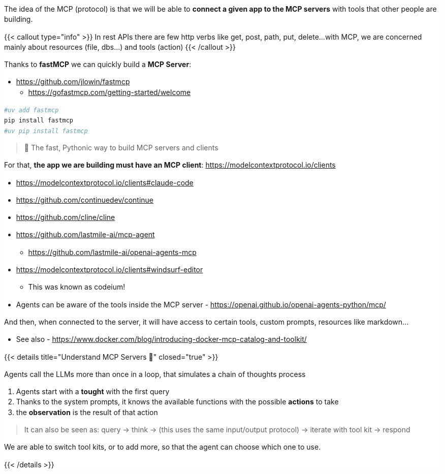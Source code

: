 The idea of the MCP (protocol) is that we will be able to **connect a given app to the MCP servers** with tools that other people are building.

{{< callout type="info" >}}
In rest APIs there are few http verbs like get, post, path, put, delete...with MCP, we are concerned mainly about resources (file, dbs...) and tools (action)
{{< /callout >}}

Thanks to **fastMCP** we can quickly build a **MCP Server**:

* https://github.com/jlowin/fastmcp
    * https://gofastmcp.com/getting-started/welcome

```sh
#uv add fastmcp
pip install fastmcp
#uv pip install fastmcp
```

> 🚀 The fast, Pythonic way to build MCP servers and clients


For that, **the app we are building must have an MCP client**: https://modelcontextprotocol.io/clients

* https://modelcontextprotocol.io/clients#claude-code

* https://github.com/continuedev/continue

* https://github.com/cline/cline
* https://github.com/lastmile-ai/mcp-agent
    * https://github.com/lastmile-ai/openai-agents-mcp

* https://modelcontextprotocol.io/clients#windsurf-editor
    * This was known as codeium!
* Agents can be aware of the tools inside the MCP server - https://openai.github.io/openai-agents-python/mcp/



And then, when connected to the server, it will have access to certain tools, custom prompts, resources like markdown... 

* See also - https://www.docker.com/blog/introducing-docker-mcp-catalog-and-toolkit/

{{< details title="Understand MCP Servers 📌" closed="true" >}}

Agents call the LLMs more than once in a loop, that simulates a chain of thoughts process

1. Agents start with a **tought** with the first query
2. Thanks to the system prompts, it knows the available functions with the possible **actions** to take
3. the **observation** is the result of that action

> It can also be seen as: query -> think -> (this uses the same input/output protocol) -> iterate with tool kit -> respond

We are able to switch tool kits, or to add more, so that the agent can choose which one to use.

{{< /details >}}
